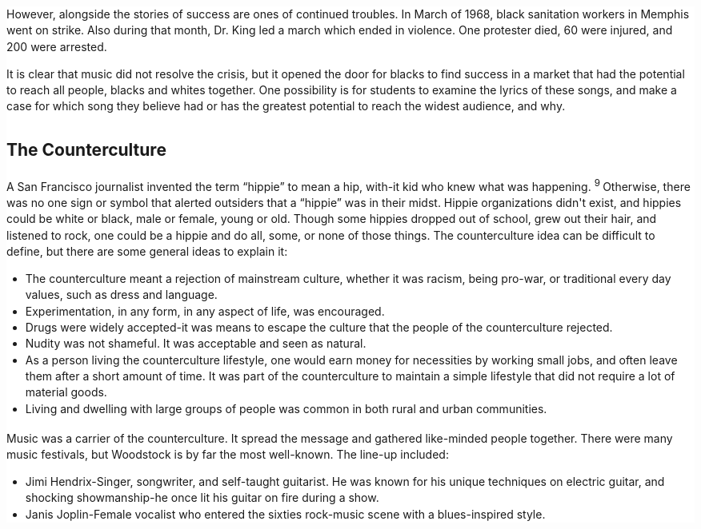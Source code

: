 However, alongside the stories of success are ones of continued troubles. In March of 1968, black sanitation workers in Memphis went on strike. Also during that month, Dr. King led a march which ended in violence. One protester died, 60 were injured, and 200 were arrested.
</p>
<p>
It is clear that music did not resolve the crisis, but it opened the door for blacks to find success in a market that had the potential to reach all people, blacks and whites together. One possibility is for students to examine the lyrics of these songs, and make a case for which song they believe had or has the greatest potential to reach the widest audience, and why.
</p>
<h2>
The Counterculture
</h2>
<p>
A San Francisco journalist invented the term “hippie” to mean a hip, with-it kid who knew what was happening.
<sup>
9
</sup>
Otherwise, there was no one sign or symbol that alerted outsiders that a “hippie” was in their midst. Hippie organizations didn't exist, and hippies could be white or black, male or female, young or old. Though some hippies dropped out of school, grew out their hair, and listened to rock, one could be a hippie and do all, some, or none of those things. The counterculture idea can be difficult to define, but there are some general ideas to explain it:
</p>
<ul>
<li>
The counterculture meant a rejection of mainstream culture, whether it was racism, being pro-war, or traditional every day values, such as dress and language.
</li>
<li>
Experimentation, in any form, in any aspect of life, was encouraged.
</li>
<li>
Drugs were widely accepted-it was means to escape the culture that the people of the counterculture rejected.
</li>
<li>
Nudity was not shameful. It was acceptable and seen as natural.
</li>
<li>
As a person living the counterculture lifestyle, one would earn money for necessities by working small jobs, and often leave them after a short amount of time. It was part of the counterculture to maintain a simple lifestyle that did not require a lot of material goods.
</li>
<li>
Living and dwelling with large groups of people was common in both rural and urban communities.
</li>
</ul>
<p>
Music was a carrier of the counterculture.
<sup>
</sup>
It spread the message and gathered like-minded people together. There were many music festivals, but Woodstock is by far the most well-known. The line-up included:
</p>
<ul>
<li>
Jimi Hendrix-Singer, songwriter, and self-taught guitarist. He was known for his unique techniques on electric guitar, and shocking showmanship-he once lit his guitar on fire during a show.
</li>
<li>
Janis Joplin-Female vocalist who entered the sixties rock-music scene with a blues-inspired style.
</li>